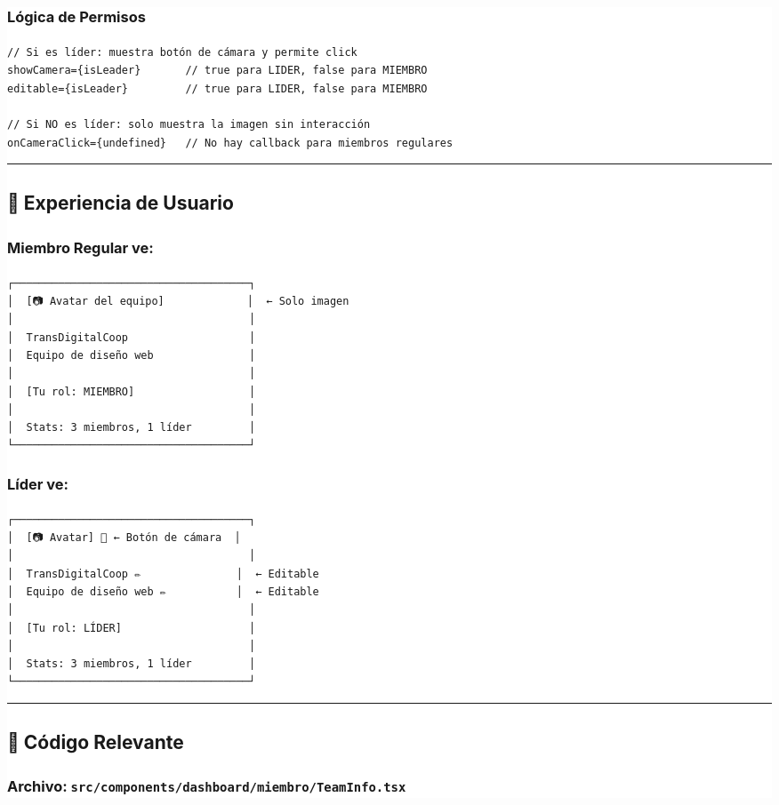 ### Lógica de Permisos

```tsx
// Si es líder: muestra botón de cámara y permite click
showCamera={isLeader}       // true para LIDER, false para MIEMBRO
editable={isLeader}         // true para LIDER, false para MIEMBRO

// Si NO es líder: solo muestra la imagen sin interacción
onCameraClick={undefined}   // No hay callback para miembros regulares
```

---

## 🎨 Experiencia de Usuario

### Miembro Regular ve:

```
┌─────────────────────────────────────┐
│  [📷 Avatar del equipo]             │  ← Solo imagen
│                                     │
│  TransDigitalCoop                   │
│  Equipo de diseño web               │
│                                     │
│  [Tu rol: MIEMBRO]                  │
│                                     │
│  Stats: 3 miembros, 1 líder         │
└─────────────────────────────────────┘
```

### Líder ve:

```
┌─────────────────────────────────────┐
│  [📷 Avatar] 📸 ← Botón de cámara  │
│                                     │
│  TransDigitalCoop ✏️               │  ← Editable
│  Equipo de diseño web ✏️           │  ← Editable
│                                     │
│  [Tu rol: LÍDER]                    │
│                                     │
│  Stats: 3 miembros, 1 líder         │
└─────────────────────────────────────┘
```

---

## 📝 Código Relevante

### Archivo: `src/components/dashboard/miembro/TeamInfo.tsx`
